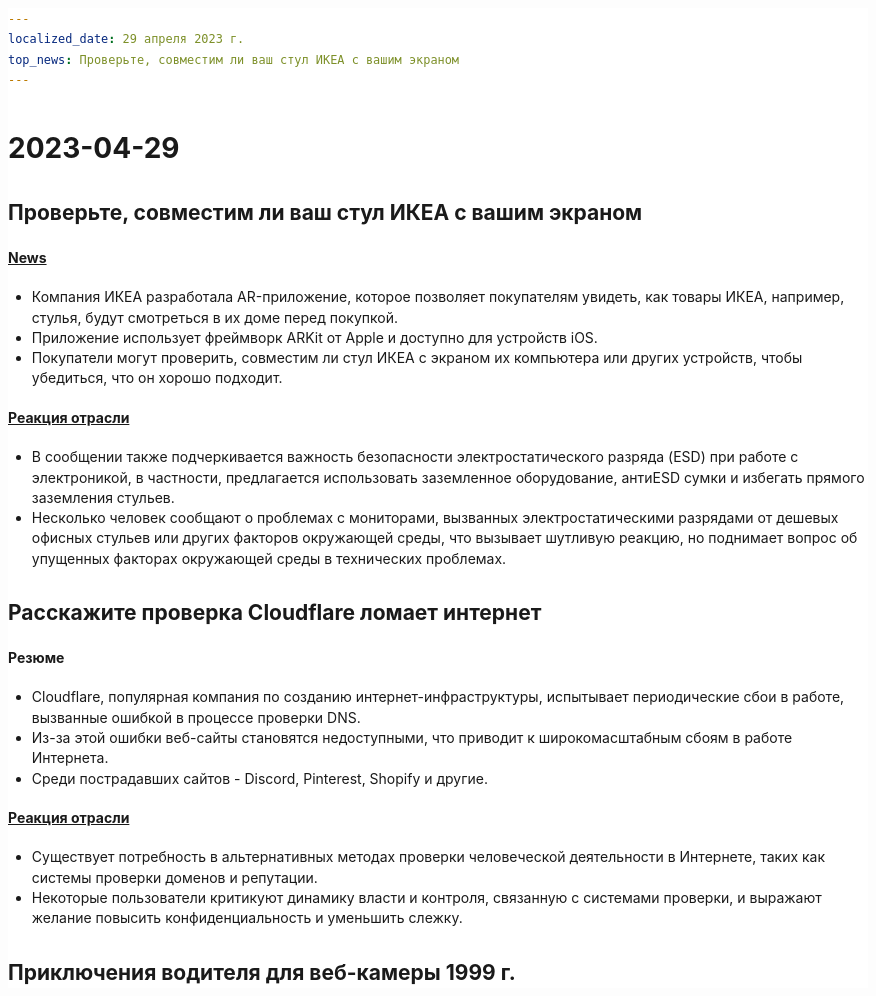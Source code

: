 ```yaml
---
localized_date: 29 апреля 2023 г.
top_news: Проверьте, совместим ли ваш стул ИКЕА с вашим экраном
---
```


# 2023-04-29

## Проверьте, совместим ли ваш стул ИКЕА с вашим экраном

#### [News](https://mastodon.social/@haeckerfelix/110272427676278609)

- Компания ИКЕА разработала AR-приложение, которое позволяет покупателям увидеть, как товары ИКЕА, например, стулья, будут смотреться в их доме перед покупкой.
- Приложение использует фреймворк ARKit от Apple и доступно для устройств iOS.
- Покупатели могут проверить, совместим ли стул ИКЕА с экраном их компьютера или других устройств, чтобы убедиться, что он хорошо подходит.

#### [Реакция отрасли](http://news.ycombinator.com/item?id=35742476)

- В сообщении также подчеркивается важность безопасности электростатического разряда (ESD) при работе с электроникой, в частности, предлагается использовать заземленное оборудование, антиESD сумки и избегать прямого заземления стульев.
- Несколько человек сообщают о проблемах с мониторами, вызванных электростатическими разрядами от дешевых офисных стульев или других факторов окружающей среды, что вызывает шутливую реакцию, но поднимает вопрос об упущенных факторах окружающей среды в технических проблемах.

## Расскажите проверка Cloudflare ломает интернет

#### Резюме

- Cloudflare, популярная компания по созданию интернет-инфраструктуры, испытывает периодические сбои в работе, вызванные ошибкой в процессе проверки DNS.
- Из-за этой ошибки веб-сайты становятся недоступными, что приводит к широкомасштабным сбоям в работе Интернета.
- Среди пострадавших сайтов - Discord, Pinterest, Shopify и другие.

#### [Реакция отрасли](http://news.ycombinator.com/item?id=35742606)

- Существует потребность в альтернативных методах проверки человеческой деятельности в Интернете, таких как системы проверки доменов и репутации.
- Некоторые пользователи критикуют динамику власти и контроля, связанную с системами проверки, и выражают желание повысить конфиденциальность и уменьшить слежку.

## Приключения водителя для веб-камеры 1999 г.
